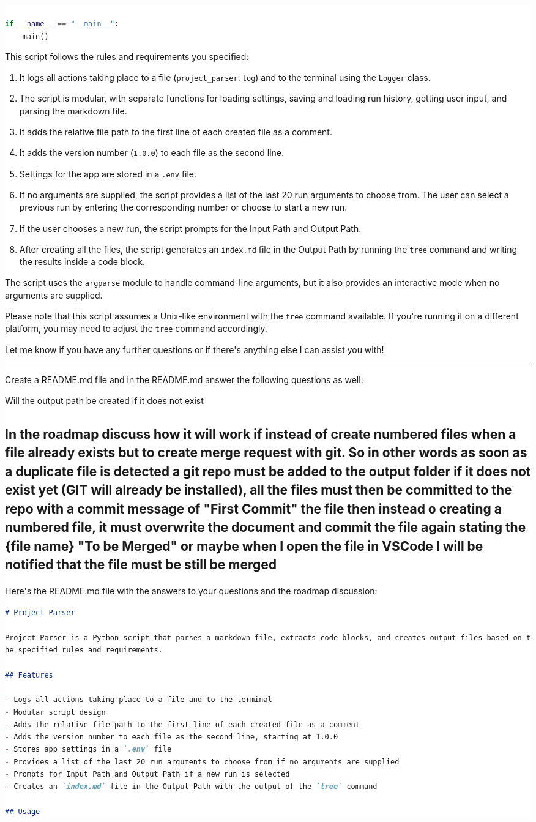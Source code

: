 ```python

if __name__ == "__main__":
    main()
```

This script follows the rules and requirements you specified:

1. It logs all actions taking place to a file (`project_parser.log`) and to the terminal using the `Logger` class.

2. The script is modular, with separate functions for loading settings, saving and loading run history, getting user input, and parsing the markdown file.

3. It adds the relative file path to the first line of each created file as a comment.

4. It adds the version number (`1.0.0`) to each file as the second line.

5. Settings for the app are stored in a `.env` file.

6. If no arguments are supplied, the script provides a list of the last 20 run arguments to choose from. The user can select a previous run by entering the corresponding number or choose to start a new run.

7. If the user chooses a new run, the script prompts for the Input Path and Output Path.

8. After creating all the files, the script generates an `index.md` file in the Output Path by running the `tree` command and writing the results inside a code block.

The script uses the `argparse` module to handle command-line arguments, but it also provides an interactive mode when no arguments are supplied.

Please note that this script assumes a Unix-like environment with the `tree` command available. If you're running it on a different platform, you may need to adjust the `tree` command accordingly.

Let me know if you have any further questions or if there's anything else I can assist you with!

---
Create a README.md file and in the README.md answer the following questions as well:

Will the output path be created if it does not exist

In the roadmap discuss how it will work if instead of create numbered files when a file already exists but to create merge request with git. So in other words as soon as a duplicate file is detected a git repo must be added to the output folder if it does not exist yet (GIT will already be installed), all the files must then be committed to the repo with a commit message of "First Commit" the file then instead o creating a numbered file, it must overwrite the document and commit the file again stating the {file name} "To be Merged" or maybe when I open the file in VSCode I will be notified that the file must be still be merged
---

Here's the README.md file with the answers to your questions and the roadmap discussion:

```markdown
# Project Parser

Project Parser is a Python script that parses a markdown file, extracts code blocks, and creates output files based on the specified rules and requirements.

## Features

- Logs all actions taking place to a file and to the terminal
- Modular script design
- Adds the relative file path to the first line of each created file as a comment
- Adds the version number to each file as the second line, starting at 1.0.0
- Stores app settings in a `.env` file
- Provides a list of the last 20 run arguments to choose from if no arguments are supplied
- Prompts for Input Path and Output Path if a new run is selected
- Creates an `index.md` file in the Output Path with the output of the `tree` command

## Usage
```